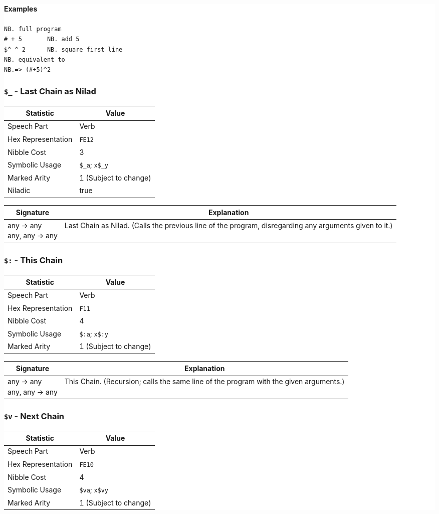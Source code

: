 #### Examples

```myby
NB. full program
# + 5       NB. add 5
$^ ^ 2      NB. square first line
NB. equivalent to
NB.=> (#+5)^2
```

### `$_` - Last Chain as Nilad

| Statistic | Value |
|----|----|
| Speech Part | Verb |
| Hex Representation | `FE12` |
| Nibble Cost | 3 |
| Symbolic Usage | `$_a`; `x$_y` |
| Marked Arity | 1 (Subject to change) |
| Niladic | true |

| Signature | Explanation |
|----|----|
| any → any <br/> any, any → any | Last Chain as Nilad. (Calls the previous line of the program, disregarding any arguments given to it.) |

### `$:` - This Chain
| Statistic | Value |
|----|----|
| Speech Part | Verb |
| Hex Representation | `F11` |
| Nibble Cost | 4 |
| Symbolic Usage | `$:a`; `x$:y` |
| Marked Arity | 1 (Subject to change) |

| Signature | Explanation |
|----|----|
| any → any <br/> any, any → any | This Chain. (Recursion; calls the same line of the program with the given arguments.) |

### `$v` - Next Chain
| Statistic | Value |
|----|----|
| Speech Part | Verb |
| Hex Representation | `FE10` |
| Nibble Cost | 4 |
| Symbolic Usage | `$va`; `x$vy` |
| Marked Arity | 1 (Subject to change) |
